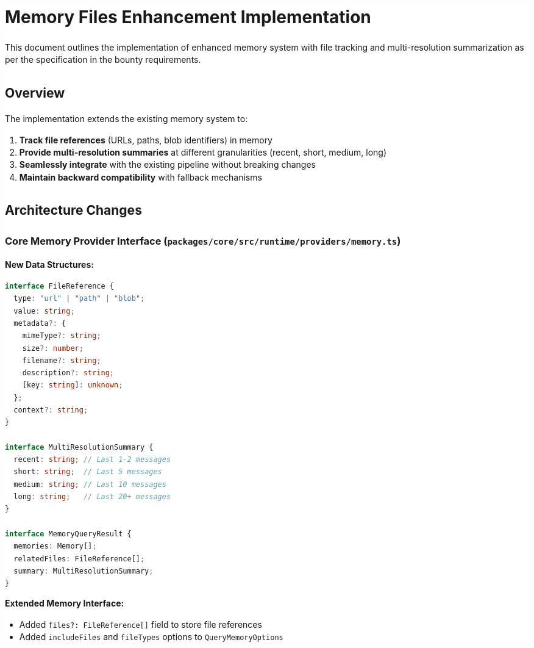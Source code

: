 # Memory Files Enhancement Implementation

This document outlines the implementation of enhanced memory system with file tracking and multi-resolution summarization as per the specification in the bounty requirements.

## Overview

The implementation extends the existing memory system to:
1. **Track file references** (URLs, paths, blob identifiers) in memory
2. **Provide multi-resolution summaries** at different granularities (recent, short, medium, long)
3. **Seamlessly integrate** with the existing pipeline without breaking changes
4. **Maintain backward compatibility** with fallback mechanisms

## Architecture Changes

### Core Memory Provider Interface (`packages/core/src/runtime/providers/memory.ts`)

**New Data Structures:**
```typescript
interface FileReference {
  type: "url" | "path" | "blob";
  value: string;
  metadata?: {
    mimeType?: string;
    size?: number;
    filename?: string;
    description?: string;
    [key: string]: unknown;
  };
  context?: string;
}

interface MultiResolutionSummary {
  recent: string; // Last 1-2 messages
  short: string;  // Last 5 messages  
  medium: string; // Last 10 messages
  long: string;   // Last 20+ messages
}

interface MemoryQueryResult {
  memories: Memory[];
  relatedFiles: FileReference[];
  summary: MultiResolutionSummary;
}
```

**Extended Memory Interface:**
- Added `files?: FileReference[]` field to store file references
- Added `includeFiles` and `fileTypes` options to `QueryMemoryOptions`
